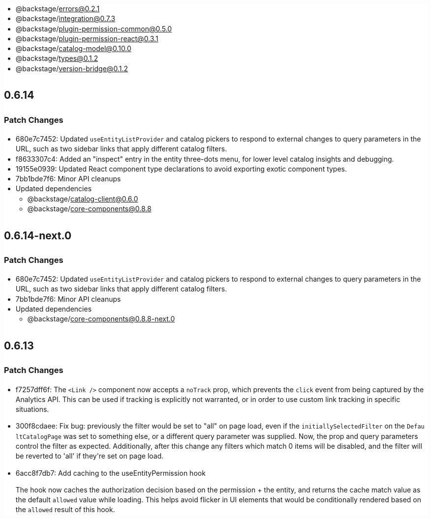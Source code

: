   - @backstage/errors@0.2.1
  - @backstage/integration@0.7.3
  - @backstage/plugin-permission-common@0.5.0
  - @backstage/plugin-permission-react@0.3.1
  - @backstage/catalog-model@0.10.0
  - @backstage/types@0.1.2
  - @backstage/version-bridge@0.1.2

## 0.6.14

### Patch Changes

- 680e7c7452: Updated `useEntityListProvider` and catalog pickers to respond to external changes to query parameters in the URL, such as two sidebar links that apply different catalog filters.
- f8633307c4: Added an "inspect" entry in the entity three-dots menu, for lower level catalog
  insights and debugging.
- 19155e0939: Updated React component type declarations to avoid exporting exotic component types.
- 7bb1bde7f6: Minor API cleanups
- Updated dependencies
  - @backstage/catalog-client@0.6.0
  - @backstage/core-components@0.8.8

## 0.6.14-next.0

### Patch Changes

- 680e7c7452: Updated `useEntityListProvider` and catalog pickers to respond to external changes to query parameters in the URL, such as two sidebar links that apply different catalog filters.
- 7bb1bde7f6: Minor API cleanups
- Updated dependencies
  - @backstage/core-components@0.8.8-next.0

## 0.6.13

### Patch Changes

- f7257dff6f: The `<Link />` component now accepts a `noTrack` prop, which prevents the `click` event from being captured by the Analytics API. This can be used if tracking is explicitly not warranted, or in order to use custom link tracking in specific situations.
- 300f8cdaee: Fix bug: previously the filter would be set to "all" on page load, even if the
  `initiallySelectedFilter` on the `DefaultCatalogPage` was set to something else,
  or a different query parameter was supplied. Now, the prop and query parameters
  control the filter as expected. Additionally, after this change any filters
  which match 0 items will be disabled, and the filter will be reverted to 'all'
  if they're set on page load.
- 6acc8f7db7: Add caching to the useEntityPermission hook

  The hook now caches the authorization decision based on the permission + the entity, and returns the cache match value as the default `allowed` value while loading. This helps avoid flicker in UI elements that would be conditionally rendered based on the `allowed` result of this hook.
